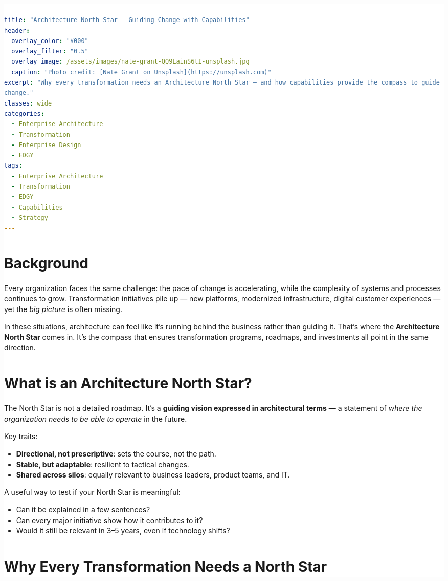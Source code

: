```yaml
---
title: "Architecture North Star – Guiding Change with Capabilities"
header:
  overlay_color: "#000"
  overlay_filter: "0.5"
  overlay_image: /assets/images/nate-grant-QQ9LainS6tI-unsplash.jpg
  caption: "Photo credit: [Nate Grant on Unsplash](https://unsplash.com)"
excerpt: "Why every transformation needs an Architecture North Star — and how capabilities provide the compass to guide change."
classes: wide
categories:
  - Enterprise Architecture
  - Transformation
  - Enterprise Design
  - EDGY
tags:
  - Enterprise Architecture
  - Transformation
  - EDGY
  - Capabilities
  - Strategy
---
```


# Background  
Every organization faces the same challenge: the pace of change is accelerating, while the complexity of systems and processes continues to grow. Transformation initiatives pile up — new platforms, modernized infrastructure, digital customer experiences — yet the *big picture* is often missing.  

In these situations, architecture can feel like it’s running behind the business rather than guiding it. That’s where the **Architecture North Star** comes in. It’s the compass that ensures transformation programs, roadmaps, and investments all point in the same direction.


# What is an Architecture North Star?  
The North Star is not a detailed roadmap. It’s a **guiding vision expressed in architectural terms** — a statement of *where the organization needs to be able to operate* in the future.  

Key traits:  
- **Directional, not prescriptive**: sets the course, not the path.  
- **Stable, but adaptable**: resilient to tactical changes.  
- **Shared across silos**: equally relevant to business leaders, product teams, and IT.  

A useful way to test if your North Star is meaningful:  
- Can it be explained in a few sentences?  
- Can every major initiative show how it contributes to it?  
- Would it still be relevant in 3–5 years, even if technology shifts?  


# Why Every Transformation Needs a North Star  
